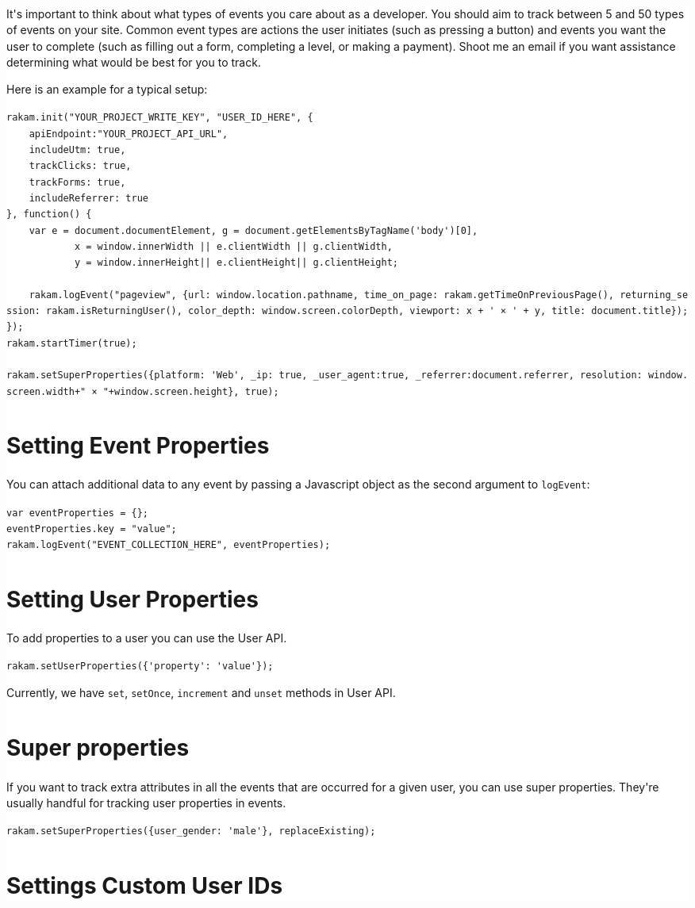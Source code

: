It's important to think about what types of events you care about as a developer. You should aim to track between 5 and 50 types of events on your site. Common event types are actions the user initiates (such as pressing a button) and events you want the user to complete (such as filling out a form, completing a level, or making a payment). Shoot me an email if you want assistance determining what would be best for you to track.

Here is an example for a typical setup:

    rakam.init("YOUR_PROJECT_WRITE_KEY", "USER_ID_HERE", { 
        apiEndpoint:"YOUR_PROJECT_API_URL", 
        includeUtm: true, 
        trackClicks: true, 
        trackForms: true, 
        includeReferrer: true 
    }, function() {
        var e = document.documentElement, g = document.getElementsByTagName('body')[0],
                x = window.innerWidth || e.clientWidth || g.clientWidth,
                y = window.innerHeight|| e.clientHeight|| g.clientHeight; 

        rakam.logEvent("pageview", {url: window.location.pathname, time_on_page: rakam.getTimeOnPreviousPage(), returning_session: rakam.isReturningUser(), color_depth: window.screen.colorDepth, viewport: x + ' × ' + y, title: document.title});
    });
    rakam.startTimer(true);

    rakam.setSuperProperties({platform: 'Web', _ip: true, _user_agent:true, _referrer:document.referrer, resolution: window.screen.width+" × "+window.screen.height}, true);

# Setting Event Properties #

You can attach additional data to any event by passing a Javascript object as the second argument to `logEvent`:

    var eventProperties = {};
    eventProperties.key = "value";
    rakam.logEvent("EVENT_COLLECTION_HERE", eventProperties);

# Setting User Properties #

To add properties to a user you can use the User API.

    rakam.setUserProperties({'property': 'value'});

Currently, we have `set`, `setOnce`, `increment` and `unset` methods in User API.

# Super properties #

If you want to track extra attributes in all the events that are occurred for a given user, you can use super properties. They're usually handful for tracking user properties in events.

    rakam.setSuperProperties({user_gender: 'male'}, replaceExisting);

# Settings Custom User IDs #

